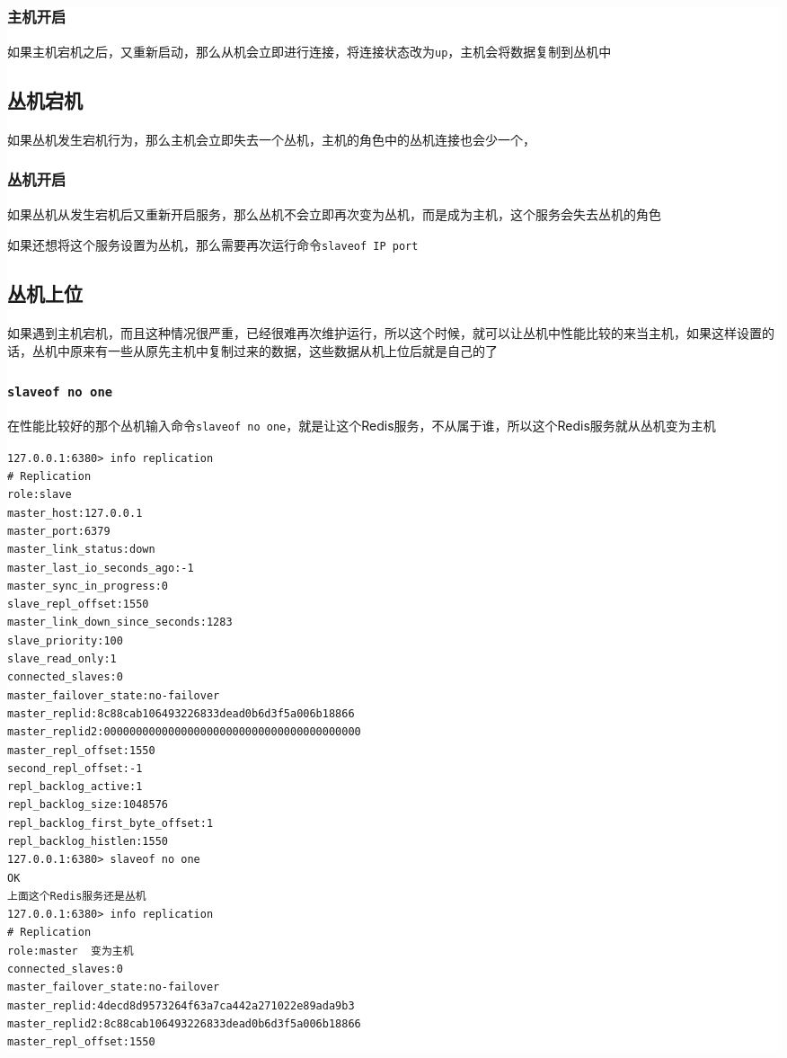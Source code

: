
### 主机开启

如果主机宕机之后，又重新启动，那么从机会立即进行连接，将连接状态改为`up`，主机会将数据复制到丛机中



## 丛机宕机



如果丛机发生宕机行为，那么主机会立即失去一个丛机，主机的角色中的丛机连接也会少一个，



### 丛机开启

如果丛机从发生宕机后又重新开启服务，那么丛机不会立即再次变为丛机，而是成为主机，这个服务会失去丛机的角色

如果还想将这个服务设置为丛机，那么需要再次运行命令`slaveof IP port`





## 丛机上位

如果遇到主机宕机，而且这种情况很严重，已经很难再次维护运行，所以这个时候，就可以让丛机中性能比较的来当主机，如果这样设置的话，丛机中原来有一些从原先主机中复制过来的数据，这些数据从机上位后就是自己的了



### `slaveof no one`

在性能比较好的那个丛机输入命令`slaveof no one`，就是让这个Redis服务，不从属于谁，所以这个Redis服务就从丛机变为主机

```
127.0.0.1:6380> info replication
# Replication
role:slave
master_host:127.0.0.1
master_port:6379
master_link_status:down
master_last_io_seconds_ago:-1
master_sync_in_progress:0
slave_repl_offset:1550
master_link_down_since_seconds:1283
slave_priority:100
slave_read_only:1
connected_slaves:0
master_failover_state:no-failover
master_replid:8c88cab106493226833dead0b6d3f5a006b18866
master_replid2:0000000000000000000000000000000000000000
master_repl_offset:1550
second_repl_offset:-1
repl_backlog_active:1
repl_backlog_size:1048576
repl_backlog_first_byte_offset:1
repl_backlog_histlen:1550
127.0.0.1:6380> slaveof no one
OK
上面这个Redis服务还是丛机
127.0.0.1:6380> info replication
# Replication
role:master  变为主机
connected_slaves:0
master_failover_state:no-failover
master_replid:4decd8d9573264f63a7ca442a271022e89ada9b3
master_replid2:8c88cab106493226833dead0b6d3f5a006b18866
master_repl_offset:1550
```